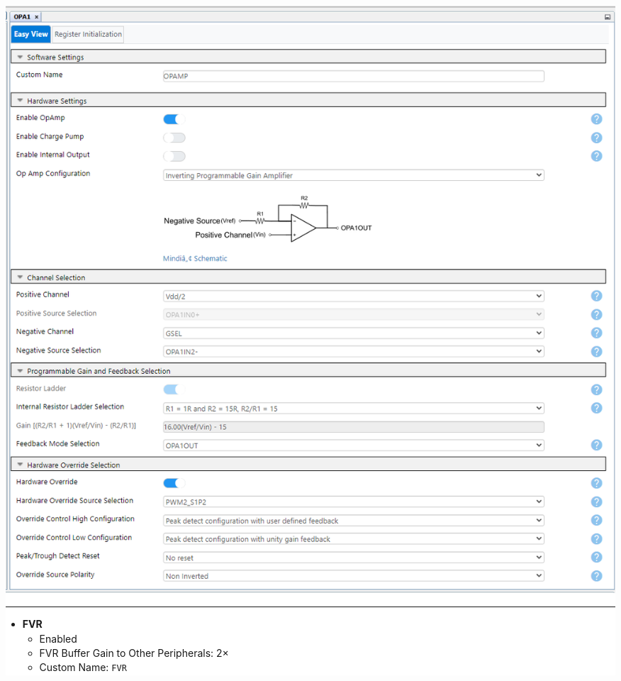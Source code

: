 <picture>
  <img alt="Shows an MPLAB® Code Configurator (MCC) Configuration for the OPA1 module." src="images/mcc/opa1.png" width="1000">
</picture>

***

- **FVR**
  - Enabled
  - FVR Buffer Gain to Other Peripherals: 2×
  - Custom Name: `FVR`
